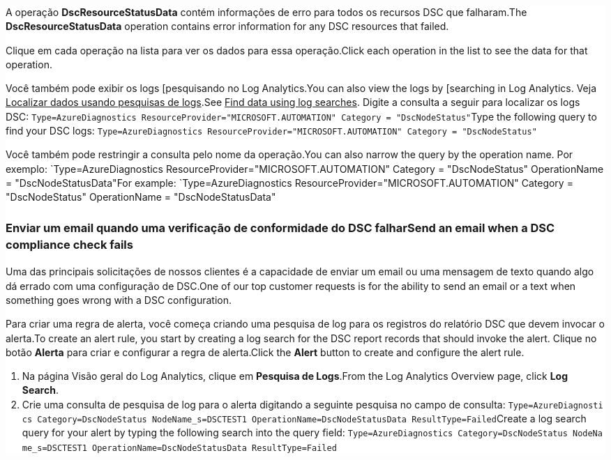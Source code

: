 <span data-ttu-id="9b08d-134">A operação **DscResourceStatusData** contém informações de erro para todos os recursos DSC que falharam.</span><span class="sxs-lookup"><span data-stu-id="9b08d-134">The **DscResourceStatusData** operation contains error information for any DSC resources that failed.</span></span>

<span data-ttu-id="9b08d-135">Clique em cada operação na lista para ver os dados para essa operação.</span><span class="sxs-lookup"><span data-stu-id="9b08d-135">Click each operation in the list to see the data for that operation.</span></span>

<span data-ttu-id="9b08d-136">Você também pode exibir os logs [pesquisando no Log Analytics.</span><span class="sxs-lookup"><span data-stu-id="9b08d-136">You can also view the logs by [searching in Log Analytics.</span></span> <span data-ttu-id="9b08d-137">Veja [Localizar dados usando pesquisas de logs](../log-analytics/log-analytics-log-searches.md).</span><span class="sxs-lookup"><span data-stu-id="9b08d-137">See [Find data using log searches](../log-analytics/log-analytics-log-searches.md).</span></span>
<span data-ttu-id="9b08d-138">Digite a consulta a seguir para localizar os logs DSC: `Type=AzureDiagnostics ResourceProvider="MICROSOFT.AUTOMATION" Category = "DscNodeStatus"`</span><span class="sxs-lookup"><span data-stu-id="9b08d-138">Type the following query to find your DSC logs: `Type=AzureDiagnostics ResourceProvider="MICROSOFT.AUTOMATION" Category = "DscNodeStatus"`</span></span>

<span data-ttu-id="9b08d-139">Você também pode restringir a consulta pelo nome da operação.</span><span class="sxs-lookup"><span data-stu-id="9b08d-139">You can also narrow the query by the operation name.</span></span> <span data-ttu-id="9b08d-140">Por exemplo: \`Type=AzureDiagnostics ResourceProvider="MICROSOFT.AUTOMATION" Category = "DscNodeStatus" OperationName = "DscNodeStatusData"</span><span class="sxs-lookup"><span data-stu-id="9b08d-140">For example: \`Type=AzureDiagnostics ResourceProvider="MICROSOFT.AUTOMATION" Category = "DscNodeStatus" OperationName = "DscNodeStatusData"</span></span>

### <a name="send-an-email-when-a-dsc-compliance-check-fails"></a><span data-ttu-id="9b08d-141">Enviar um email quando uma verificação de conformidade do DSC falhar</span><span class="sxs-lookup"><span data-stu-id="9b08d-141">Send an email when a DSC compliance check fails</span></span>

<span data-ttu-id="9b08d-142">Uma das principais solicitações de nossos clientes é a capacidade de enviar um email ou uma mensagem de texto quando algo dá errado com uma configuração de DSC.</span><span class="sxs-lookup"><span data-stu-id="9b08d-142">One of our top customer requests is for the ability to send an email or a text when something goes wrong with a DSC configuration.</span></span>   

<span data-ttu-id="9b08d-143">Para criar uma regra de alerta, você começa criando uma pesquisa de log para os registros do relatório DSC que devem invocar o alerta.</span><span class="sxs-lookup"><span data-stu-id="9b08d-143">To create an alert rule, you start by creating a log search for the DSC report records that should invoke the alert.</span></span>  <span data-ttu-id="9b08d-144">Clique no botão **Alerta** para criar e configurar a regra de alerta.</span><span class="sxs-lookup"><span data-stu-id="9b08d-144">Click the **Alert** button to create and configure the alert rule.</span></span>

1. <span data-ttu-id="9b08d-145">Na página Visão geral do Log Analytics, clique em **Pesquisa de Logs**.</span><span class="sxs-lookup"><span data-stu-id="9b08d-145">From the Log Analytics Overview page, click **Log Search**.</span></span>
1. <span data-ttu-id="9b08d-146">Crie uma consulta de pesquisa de log para o alerta digitando a seguinte pesquisa no campo de consulta: `Type=AzureDiagnostics Category=DscNodeStatus NodeName_s=DSCTEST1 OperationName=DscNodeStatusData ResultType=Failed`</span><span class="sxs-lookup"><span data-stu-id="9b08d-146">Create a log search query for your alert by typing the following search into the query field:  `Type=AzureDiagnostics Category=DscNodeStatus NodeName_s=DSCTEST1 OperationName=DscNodeStatusData ResultType=Failed`</span></span>
